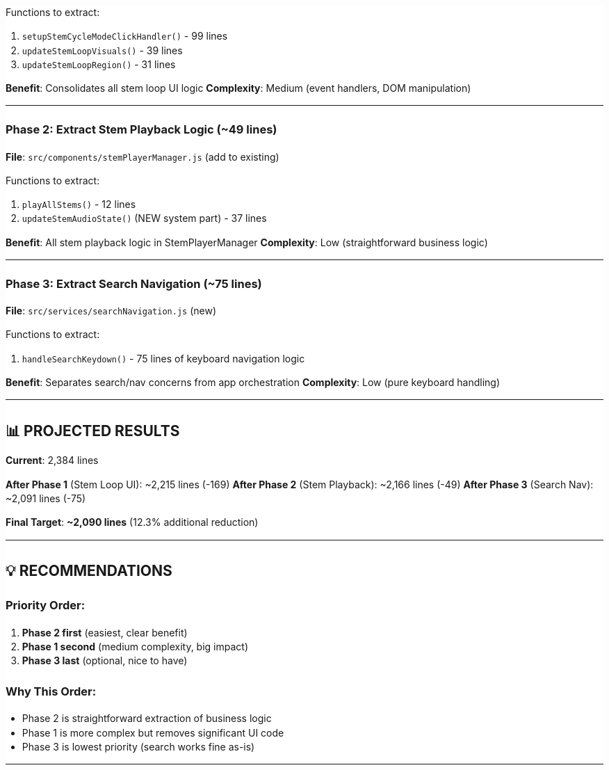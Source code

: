 Functions to extract:
1. `setupStemCycleModeClickHandler()` - 99 lines
2. `updateStemLoopVisuals()` - 39 lines
3. `updateStemLoopRegion()` - 31 lines

**Benefit**: Consolidates all stem loop UI logic
**Complexity**: Medium (event handlers, DOM manipulation)

---

### **Phase 2: Extract Stem Playback Logic** (~49 lines)
**File**: `src/components/stemPlayerManager.js` (add to existing)

Functions to extract:
1. `playAllStems()` - 12 lines
2. `updateStemAudioState()` (NEW system part) - 37 lines

**Benefit**: All stem playback logic in StemPlayerManager
**Complexity**: Low (straightforward business logic)

---

### **Phase 3: Extract Search Navigation** (~75 lines)
**File**: `src/services/searchNavigation.js` (new)

Functions to extract:
1. `handleSearchKeydown()` - 75 lines of keyboard navigation logic

**Benefit**: Separates search/nav concerns from app orchestration
**Complexity**: Low (pure keyboard handling)

---

## 📊 **PROJECTED RESULTS**

**Current**: 2,384 lines

**After Phase 1** (Stem Loop UI): ~2,215 lines (-169)
**After Phase 2** (Stem Playback): ~2,166 lines (-49)
**After Phase 3** (Search Nav): ~2,091 lines (-75)

**Final Target**: **~2,090 lines** (12.3% additional reduction)

---

## 💡 **RECOMMENDATIONS**

### **Priority Order**:
1. **Phase 2 first** (easiest, clear benefit)
2. **Phase 1 second** (medium complexity, big impact)
3. **Phase 3 last** (optional, nice to have)

### **Why This Order**:
- Phase 2 is straightforward extraction of business logic
- Phase 1 is more complex but removes significant UI code
- Phase 3 is lowest priority (search works fine as-is)

---